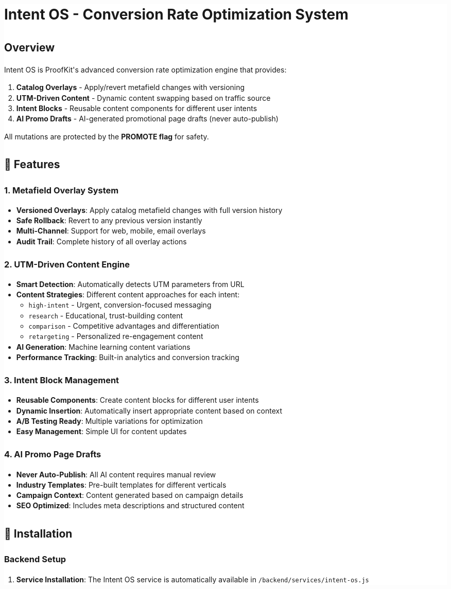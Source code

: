 # Intent OS - Conversion Rate Optimization System

## Overview

Intent OS is ProofKit's advanced conversion rate optimization engine that provides:

1. **Catalog Overlays** - Apply/revert metafield changes with versioning
2. **UTM-Driven Content** - Dynamic content swapping based on traffic source
3. **Intent Blocks** - Reusable content components for different user intents  
4. **AI Promo Drafts** - AI-generated promotional page drafts (never auto-publish)

All mutations are protected by the **PROMOTE flag** for safety.

## 🚀 Features

### 1. Metafield Overlay System
- **Versioned Overlays**: Apply catalog metafield changes with full version history
- **Safe Rollback**: Revert to any previous version instantly
- **Multi-Channel**: Support for web, mobile, email overlays
- **Audit Trail**: Complete history of all overlay actions

### 2. UTM-Driven Content Engine
- **Smart Detection**: Automatically detects UTM parameters from URL
- **Content Strategies**: Different content approaches for each intent:
  - `high-intent` - Urgent, conversion-focused messaging
  - `research` - Educational, trust-building content
  - `comparison` - Competitive advantages and differentiation
  - `retargeting` - Personalized re-engagement content
- **AI Generation**: Machine learning content variations
- **Performance Tracking**: Built-in analytics and conversion tracking

### 3. Intent Block Management
- **Reusable Components**: Create content blocks for different user intents
- **Dynamic Insertion**: Automatically insert appropriate content based on context
- **A/B Testing Ready**: Multiple variations for optimization
- **Easy Management**: Simple UI for content updates

### 4. AI Promo Page Drafts
- **Never Auto-Publish**: All AI content requires manual review
- **Industry Templates**: Pre-built templates for different verticals
- **Campaign Context**: Content generated based on campaign details
- **SEO Optimized**: Includes meta descriptions and structured content

## 🔧 Installation

### Backend Setup

1. **Service Installation**: The Intent OS service is automatically available in `/backend/services/intent-os.js`
